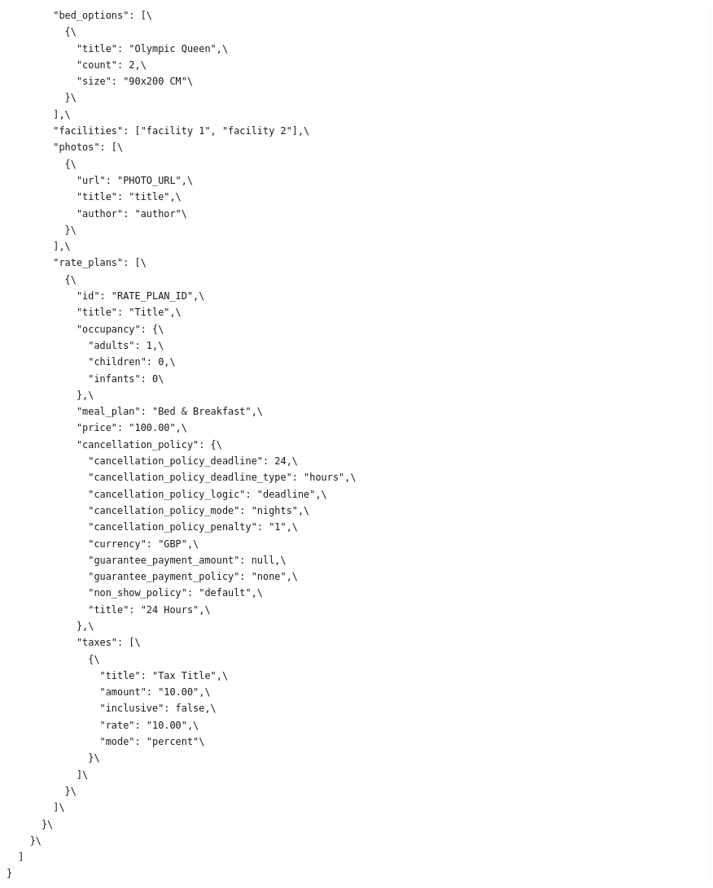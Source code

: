 ```inline-grid min-w-full grid-cols-[auto_1fr] [count-reset:line] print:whitespace-pre-wrap
        "bed_options": [\
          {\
            "title": "Olympic Queen",\
            "count": 2,\
            "size": "90x200 CM"\
          }\
        ],\
        "facilities": ["facility 1", "facility 2"],\
        "photos": [\
          {\
            "url": "PHOTO_URL",\
            "title": "title",\
            "author": "author"\
          }\
        ],\
        "rate_plans": [\
          {\
            "id": "RATE_PLAN_ID",\
            "title": "Title",\
            "occupancy": {\
              "adults": 1,\
              "children": 0,\
              "infants": 0\
            },\
            "meal_plan": "Bed & Breakfast",\
            "price": "100.00",\
            "cancellation_policy": {\
              "cancellation_policy_deadline": 24,\
              "cancellation_policy_deadline_type": "hours",\
              "cancellation_policy_logic": "deadline",\
              "cancellation_policy_mode": "nights",\
              "cancellation_policy_penalty": "1",\
              "currency": "GBP",\
              "guarantee_payment_amount": null,\
              "guarantee_payment_policy": "none",\
              "non_show_policy": "default",\
              "title": "24 Hours",\
            },\
            "taxes": [\
              {\
                "title": "Tax Title",\
                "amount": "10.00",\
                "inclusive": false,\
                "rate": "10.00",\
                "mode": "percent"\
              }\
            ]\
          }\
        ]\
      }\
    }\
  ]
}
```
